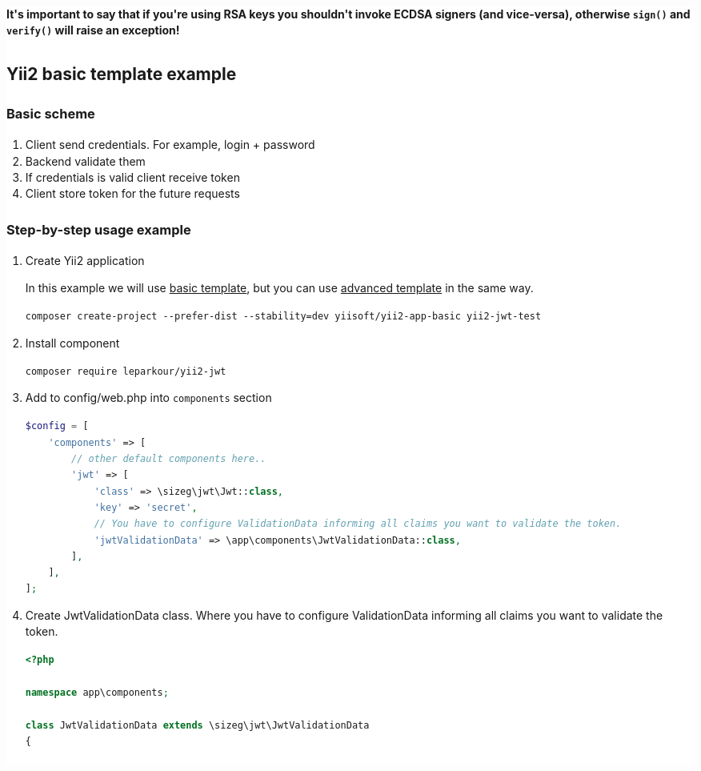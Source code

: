 **It's important to say that if you're using RSA keys you shouldn't invoke ECDSA signers (and vice-versa), otherwise ```sign()``` and ```verify()``` will raise an exception!**

<a name="yii2basic-example"></a>
## Yii2 basic template example

### Basic scheme

1. Client send credentials. For example, login + password
2. Backend validate them
3. If credentials is valid client receive token
4. Client store token for the future requests

### Step-by-step usage example

1. Create Yii2 application

    In this example we will use [basic template](https://github.com/yiisoft/yii2-app-basic), but you can use [advanced template](https://github.com/yiisoft/yii2-app-advanced) in the same way.

    ```shell
    composer create-project --prefer-dist --stability=dev yiisoft/yii2-app-basic yii2-jwt-test
    ```

2. Install component

    ```shell
    composer require leparkour/yii2-jwt
    ```

3. Add to config/web.php into `components` section

    ```php
    $config = [
        'components' => [
            // other default components here..
            'jwt' => [
                'class' => \sizeg\jwt\Jwt::class,
                'key' => 'secret',
                // You have to configure ValidationData informing all claims you want to validate the token.
                'jwtValidationData' => \app\components\JwtValidationData::class,
            ],
        ],
    ];
    ```
    
4. Create JwtValidationData class. Where you have to configure ValidationData informing all claims you want to validate the token.
 
    ```php
    <?php
    
    namespace app\components;
    
    class JwtValidationData extends \sizeg\jwt\JwtValidationData
    {
     
